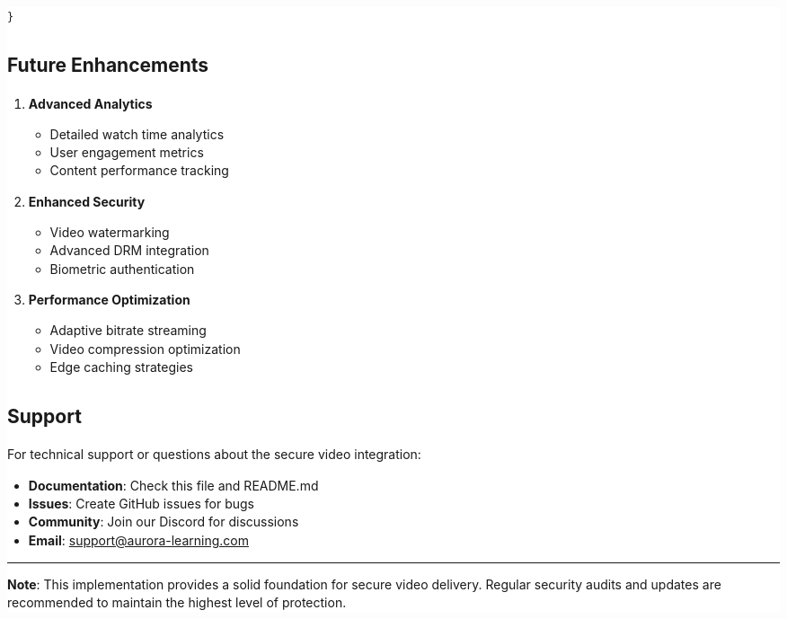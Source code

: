 ```javascript
}
```

## Future Enhancements

1. **Advanced Analytics**
   - Detailed watch time analytics
   - User engagement metrics
   - Content performance tracking

2. **Enhanced Security**
   - Video watermarking
   - Advanced DRM integration
   - Biometric authentication

3. **Performance Optimization**
   - Adaptive bitrate streaming
   - Video compression optimization
   - Edge caching strategies

## Support

For technical support or questions about the secure video integration:

- **Documentation**: Check this file and README.md
- **Issues**: Create GitHub issues for bugs
- **Community**: Join our Discord for discussions
- **Email**: support@aurora-learning.com

---

**Note**: This implementation provides a solid foundation for secure video delivery. Regular security audits and updates are recommended to maintain the highest level of protection.